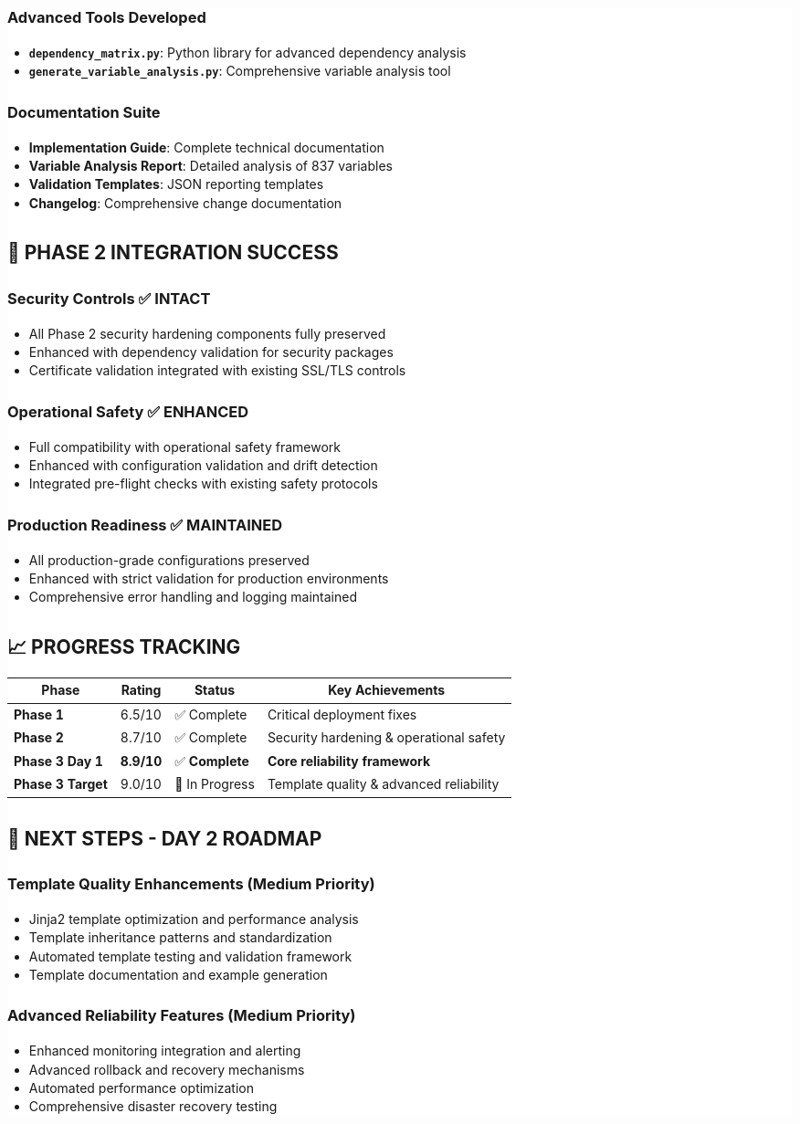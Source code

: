 ### **Advanced Tools Developed**
- **`dependency_matrix.py`**: Python library for advanced dependency analysis
- **`generate_variable_analysis.py`**: Comprehensive variable analysis tool

### **Documentation Suite**
- **Implementation Guide**: Complete technical documentation
- **Variable Analysis Report**: Detailed analysis of 837 variables
- **Validation Templates**: JSON reporting templates
- **Changelog**: Comprehensive change documentation

## 🔄 PHASE 2 INTEGRATION SUCCESS

### **Security Controls** ✅ INTACT
- All Phase 2 security hardening components fully preserved
- Enhanced with dependency validation for security packages
- Certificate validation integrated with existing SSL/TLS controls

### **Operational Safety** ✅ ENHANCED
- Full compatibility with operational safety framework
- Enhanced with configuration validation and drift detection
- Integrated pre-flight checks with existing safety protocols

### **Production Readiness** ✅ MAINTAINED
- All production-grade configurations preserved
- Enhanced with strict validation for production environments
- Comprehensive error handling and logging maintained

## 📈 PROGRESS TRACKING

| Phase | Rating | Status | Key Achievements |
|-------|--------|--------|------------------|
| **Phase 1** | 6.5/10 | ✅ Complete | Critical deployment fixes |
| **Phase 2** | 8.7/10 | ✅ Complete | Security hardening & operational safety |
| **Phase 3 Day 1** | **8.9/10** | ✅ **Complete** | **Core reliability framework** |
| **Phase 3 Target** | 9.0/10 | 🎯 In Progress | Template quality & advanced reliability |

## 🔮 NEXT STEPS - DAY 2 ROADMAP

### **Template Quality Enhancements** (Medium Priority)
- Jinja2 template optimization and performance analysis
- Template inheritance patterns and standardization
- Automated template testing and validation framework
- Template documentation and example generation

### **Advanced Reliability Features** (Medium Priority)
- Enhanced monitoring integration and alerting
- Advanced rollback and recovery mechanisms
- Automated performance optimization
- Comprehensive disaster recovery testing

